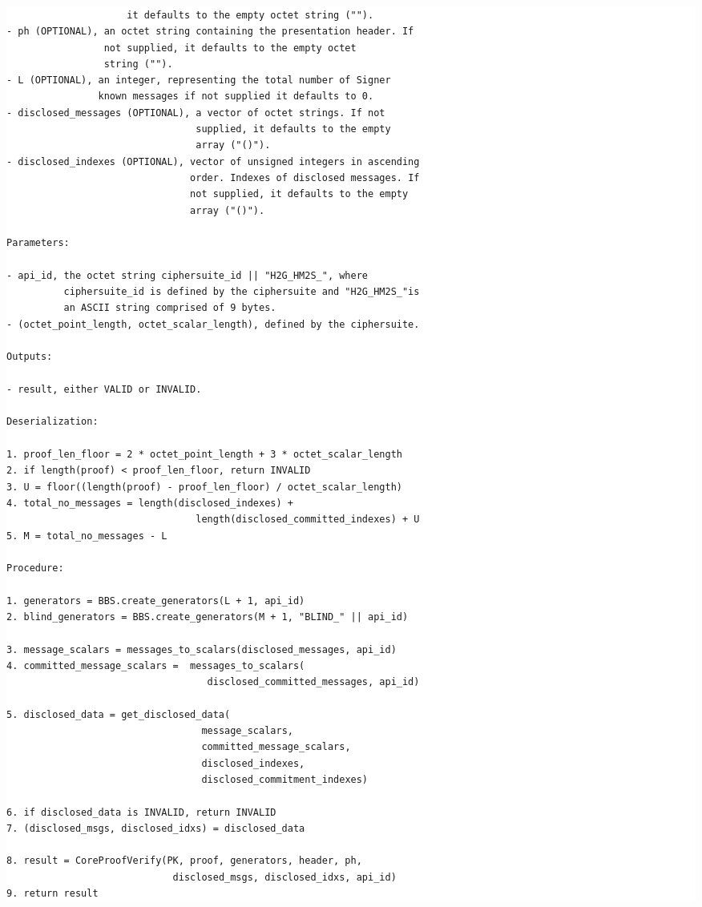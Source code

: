```
                     it defaults to the empty octet string ("").
- ph (OPTIONAL), an octet string containing the presentation header. If
                 not supplied, it defaults to the empty octet
                 string ("").
- L (OPTIONAL), an integer, representing the total number of Signer
                known messages if not supplied it defaults to 0.
- disclosed_messages (OPTIONAL), a vector of octet strings. If not
                                 supplied, it defaults to the empty
                                 array ("()").
- disclosed_indexes (OPTIONAL), vector of unsigned integers in ascending
                                order. Indexes of disclosed messages. If
                                not supplied, it defaults to the empty
                                array ("()").

Parameters:

- api_id, the octet string ciphersuite_id || "H2G_HM2S_", where
          ciphersuite_id is defined by the ciphersuite and "H2G_HM2S_"is
          an ASCII string comprised of 9 bytes.
- (octet_point_length, octet_scalar_length), defined by the ciphersuite.

Outputs:

- result, either VALID or INVALID.

Deserialization:

1. proof_len_floor = 2 * octet_point_length + 3 * octet_scalar_length
2. if length(proof) < proof_len_floor, return INVALID
3. U = floor((length(proof) - proof_len_floor) / octet_scalar_length)
4. total_no_messages = length(disclosed_indexes) +
                                 length(disclosed_committed_indexes) + U
5. M = total_no_messages - L

Procedure:

1. generators = BBS.create_generators(L + 1, api_id)
2. blind_generators = BBS.create_generators(M + 1, "BLIND_" || api_id)

3. message_scalars = messages_to_scalars(disclosed_messages, api_id)
4. committed_message_scalars =  messages_to_scalars(
                                   disclosed_committed_messages, api_id)

5. disclosed_data = get_disclosed_data(
                                  message_scalars,
                                  committed_message_scalars,
                                  disclosed_indexes,
                                  disclosed_commitment_indexes)

6. if disclosed_data is INVALID, return INVALID
7. (disclosed_msgs, disclosed_idxs) = disclosed_data

8. result = CoreProofVerify(PK, proof, generators, header, ph,
                             disclosed_msgs, disclosed_idxs, api_id)
9. return result
```
